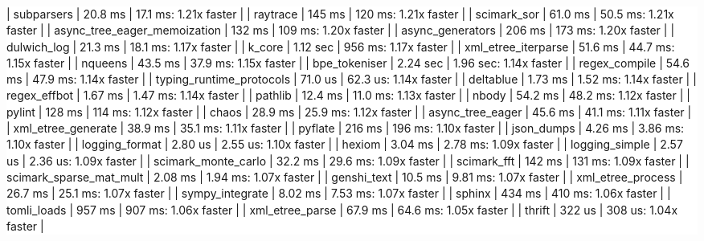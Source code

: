 | subparsers                       | 20.8 ms                                                  | 17.1 ms: 1.21x faster                                                   |
| raytrace                         | 145 ms                                                   | 120 ms: 1.21x faster                                                    |
| scimark_sor                      | 61.0 ms                                                  | 50.5 ms: 1.21x faster                                                   |
| async_tree_eager_memoization     | 132 ms                                                   | 109 ms: 1.20x faster                                                    |
| async_generators                 | 206 ms                                                   | 173 ms: 1.20x faster                                                    |
| dulwich_log                      | 21.3 ms                                                  | 18.1 ms: 1.17x faster                                                   |
| k_core                           | 1.12 sec                                                 | 956 ms: 1.17x faster                                                    |
| xml_etree_iterparse              | 51.6 ms                                                  | 44.7 ms: 1.15x faster                                                   |
| nqueens                          | 43.5 ms                                                  | 37.9 ms: 1.15x faster                                                   |
| bpe_tokeniser                    | 2.24 sec                                                 | 1.96 sec: 1.14x faster                                                  |
| regex_compile                    | 54.6 ms                                                  | 47.9 ms: 1.14x faster                                                   |
| typing_runtime_protocols         | 71.0 us                                                  | 62.3 us: 1.14x faster                                                   |
| deltablue                        | 1.73 ms                                                  | 1.52 ms: 1.14x faster                                                   |
| regex_effbot                     | 1.67 ms                                                  | 1.47 ms: 1.14x faster                                                   |
| pathlib                          | 12.4 ms                                                  | 11.0 ms: 1.13x faster                                                   |
| nbody                            | 54.2 ms                                                  | 48.2 ms: 1.12x faster                                                   |
| pylint                           | 128 ms                                                   | 114 ms: 1.12x faster                                                    |
| chaos                            | 28.9 ms                                                  | 25.9 ms: 1.12x faster                                                   |
| async_tree_eager                 | 45.6 ms                                                  | 41.1 ms: 1.11x faster                                                   |
| xml_etree_generate               | 38.9 ms                                                  | 35.1 ms: 1.11x faster                                                   |
| pyflate                          | 216 ms                                                   | 196 ms: 1.10x faster                                                    |
| json_dumps                       | 4.26 ms                                                  | 3.86 ms: 1.10x faster                                                   |
| logging_format                   | 2.80 us                                                  | 2.55 us: 1.10x faster                                                   |
| hexiom                           | 3.04 ms                                                  | 2.78 ms: 1.09x faster                                                   |
| logging_simple                   | 2.57 us                                                  | 2.36 us: 1.09x faster                                                   |
| scimark_monte_carlo              | 32.2 ms                                                  | 29.6 ms: 1.09x faster                                                   |
| scimark_fft                      | 142 ms                                                   | 131 ms: 1.09x faster                                                    |
| scimark_sparse_mat_mult          | 2.08 ms                                                  | 1.94 ms: 1.07x faster                                                   |
| genshi_text                      | 10.5 ms                                                  | 9.81 ms: 1.07x faster                                                   |
| xml_etree_process                | 26.7 ms                                                  | 25.1 ms: 1.07x faster                                                   |
| sympy_integrate                  | 8.02 ms                                                  | 7.53 ms: 1.07x faster                                                   |
| sphinx                           | 434 ms                                                   | 410 ms: 1.06x faster                                                    |
| tomli_loads                      | 957 ms                                                   | 907 ms: 1.06x faster                                                    |
| xml_etree_parse                  | 67.9 ms                                                  | 64.6 ms: 1.05x faster                                                   |
| thrift                           | 322 us                                                   | 308 us: 1.04x faster                                                    |